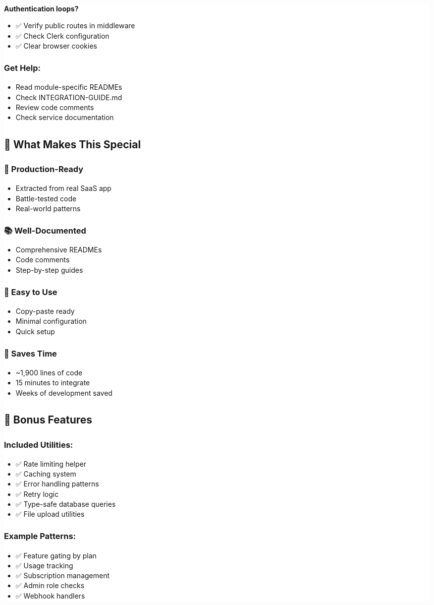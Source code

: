 **Authentication loops?**
- ✅ Verify public routes in middleware
- ✅ Check Clerk configuration
- ✅ Clear browser cookies

### Get Help:
- Read module-specific READMEs
- Check INTEGRATION-GUIDE.md
- Review code comments
- Check service documentation

## 🌟 What Makes This Special

### 🎯 Production-Ready
- Extracted from real SaaS app
- Battle-tested code
- Real-world patterns

### 📚 Well-Documented
- Comprehensive READMEs
- Code comments
- Step-by-step guides

### 🔧 Easy to Use
- Copy-paste ready
- Minimal configuration
- Quick setup

### 🚀 Saves Time
- ~1,900 lines of code
- 15 minutes to integrate
- Weeks of development saved

## 🎁 Bonus Features

### Included Utilities:
- ✅ Rate limiting helper
- ✅ Caching system
- ✅ Error handling patterns
- ✅ Retry logic
- ✅ Type-safe database queries
- ✅ File upload utilities

### Example Patterns:
- ✅ Feature gating by plan
- ✅ Usage tracking
- ✅ Subscription management
- ✅ Admin role checks
- ✅ Webhook handlers
